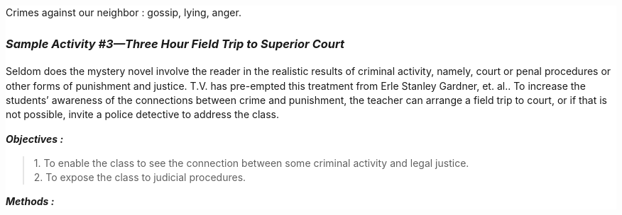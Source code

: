 Crimes against our neighbor
</i>
: gossip, lying, anger.
</td>
</tr>
</table>
</dt>
</dt>
</dt>
</dt>
</dt>
</dt>
</dt>
</dt>
</dl>
</blockquote>
<h3>
<i>
Sample Activity #3—Three Hour Field Trip to Superior Court
</i>
</h3>
Seldom does the mystery novel involve the reader in the realistic results of criminal activity, namely, court or penal procedures or other forms of punishment and justice. T.V. has pre-empted this treatment from Erle Stanley Gardner, et. al.. To increase the students’ awareness of the connections between crime and punishment, the teacher can arrange a field trip to court, or if that is not possible, invite a police detective to address the class.
<p>
<b>
<i>
<i>
<b>
Objectives
</b>
</i>
:
</i>
</b>
<br/>
</p>
<blockquote>
<dl>
<dt>
1. To enable the class to see the connection between some criminal activity and legal justice.
<dt>
2. To expose the class to judicial procedures.
</dt>
</dt>
</dl>
</blockquote>
<p>
<b>
<i>
<i>
<b>
Methods
</b>
</i>
:
</i>
</b>
<br/>
</p>
<blockquote>
<dl>